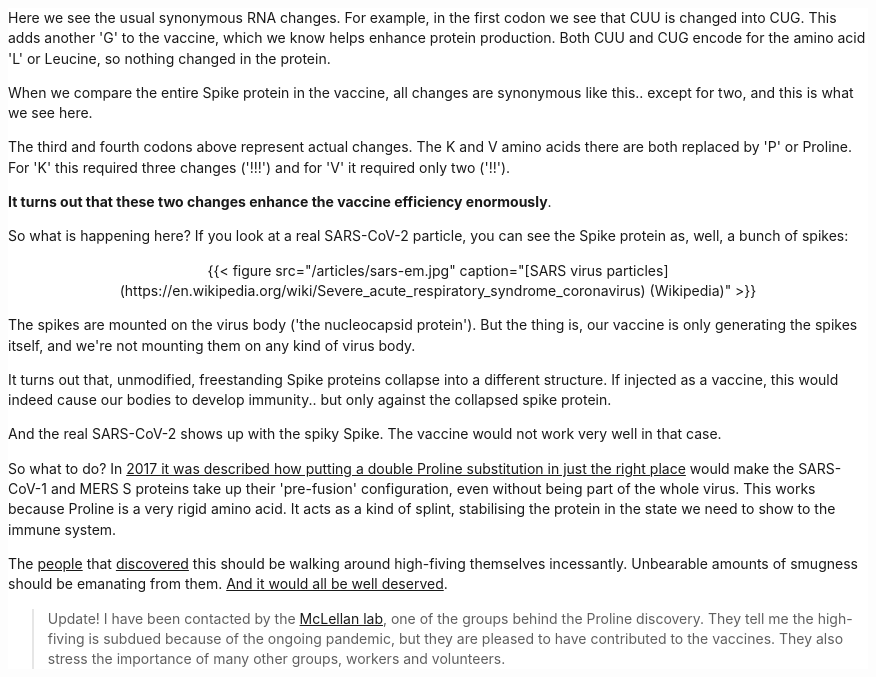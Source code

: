 Here we see the usual synonymous RNA changes. For example, in the first
codon we see that CUU is changed into CUG. This adds another 'G' to the
vaccine, which we know helps enhance protein production. Both CUU
and CUG encode for the amino acid 'L' or Leucine, so nothing changed in the
protein.

When we compare the entire Spike protein in the vaccine, all changes are
synonymous like this.. except for two, and this is what we see here.

The third and fourth codons above represent actual changes. The K and V
amino acids there are both replaced by 'P' or Proline. For 'K' this required
three changes ('!!!') and for 'V' it required only two ('!!'). 

**It turns out that these two changes enhance the vaccine efficiency
enormously**.

So what is happening here? If you look at a real SARS-CoV-2 particle, you
can see the Spike protein as, well, a bunch of spikes:

<center>
{{< figure src="/articles/sars-em.jpg" caption="[SARS virus particles](https://en.wikipedia.org/wiki/Severe_acute_respiratory_syndrome_coronavirus) (Wikipedia)" >}}
</center>

The spikes are mounted on the virus body ('the nucleocapsid protein'). But
the thing is, our vaccine is only generating the spikes itself, and we're
not mounting them on any kind of virus body.

It turns out that, unmodified, freestanding Spike proteins collapse into a
different structure. If injected as a vaccine, this would indeed cause our
bodies to develop immunity.. but only against the collapsed spike protein.

And the real SARS-CoV-2 shows up with the spiky Spike. The vaccine would not
work very well in that case.

So what to do? In [2017 it was described how putting a double Proline
substitution in just the right
place](https://www.ncbi.nlm.nih.gov/pmc/articles/PMC5584442/) would make the
SARS-CoV-1 and MERS
S proteins take up their 'pre-fusion' configuration, even without being part of
the whole virus. This works because Proline is a very rigid amino acid. It
acts as a kind of splint, stabilising the protein in the state we need to
show to the immune system.

The [people](https://twitter.com/goodwish916) that
[discovered](https://twitter.com/KizzyPhD) this should be walking
around high-fiving themselves incessantly. Unbearable amounts of smugness
should be emanating from them. [And it would all be well
deserved](https://twitter.com/McLellan_Lab/status/1291077489566142464). 

> Update!  I have been contacted by the [McLellan
> lab](https://twitter.com/McLellan_Lab/status/1291077489566142464), one of the
> groups behind the Proline discovery.  They tell me the high-fiving is
> subdued because of the ongoing pandemic, but they are pleased to have
> contributed to the vaccines. They also stress the importance of many other
> groups, workers and volunteers.
